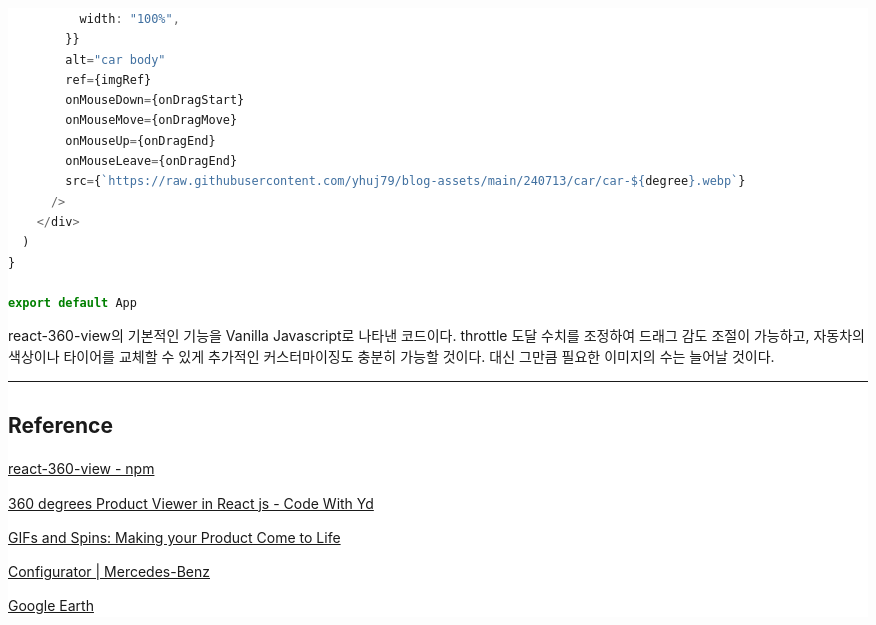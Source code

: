 ```javascript
          width: "100%",
        }}
        alt="car body"
        ref={imgRef}
        onMouseDown={onDragStart}
        onMouseMove={onDragMove}
        onMouseUp={onDragEnd}
        onMouseLeave={onDragEnd}
        src={`https://raw.githubusercontent.com/yhuj79/blog-assets/main/240713/car/car-${degree}.webp`}
      />
    </div>
  )
}

export default App
```

react-360-view의 기본적인 기능을 Vanilla Javascript로 나타낸 코드이다. throttle 도달 수치를 조정하여 드래그 감도 조절이 가능하고, 자동차의 색상이나 타이어를 교체할 수 있게 추가적인 커스터마이징도 충분히 가능할 것이다. 대신 그만큼 필요한 이미지의 수는 늘어날 것이다.

---

## Reference

[react-360-view - npm](https://www.npmjs.com/package/react-360-view)

[360 degrees Product Viewer in React js - Code With Yd](https://www.youtube.com/watch?v=CmxVQ7XV9WE&ab_channel=CodeWithYd)

[GIFs and Spins: Making your Product Come to Life](https://studio3.com/gifs-and-spins/)

[Configurator | Mercedes-Benz](https://www.mercedes-benz.com.au/passengercars/configurator.html?group=all&subgroup=see-all&view=BODYTYPE)

[Google Earth](https://www.google.com/intl/ko_ALL/earth)
